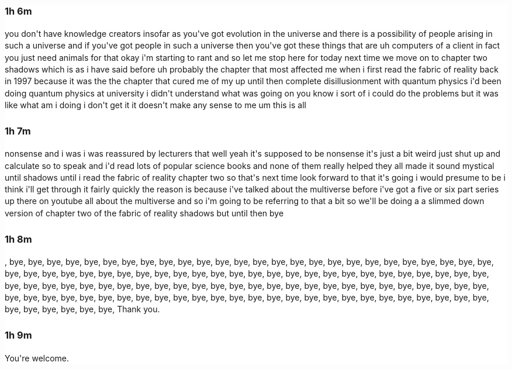 ### 1h 6m

you don't have knowledge creators insofar as you've got evolution in the universe and there is a possibility of people arising in such a universe and if you've got people in such a universe then you've got these things that are uh computers of a client in fact you just need animals for that okay i'm starting to rant and so let me stop here for today next time we move on to chapter two shadows which is as i have said before uh probably the chapter that most affected me when i first read the fabric of reality back in 1997 because it was the the chapter that cured me of my up until then complete disillusionment with quantum physics i'd been doing quantum physics at university i didn't understand what was going on you know i sort of i could do the problems but it was like what am i doing i don't get it it doesn't make any sense to me um this is all

### 1h 7m

nonsense and i was i was reassured by lecturers that well yeah it's supposed to be nonsense it's just a bit weird just shut up and calculate so to speak and i'd read lots of popular science books and none of them really helped they all made it sound mystical until shadows until i read the fabric of reality chapter two so that's next time look forward to that it's going i would presume to be i think i'll get through it fairly quickly the reason is because i've talked about the multiverse before i've got a five or six part series up there on youtube all about the multiverse and so i'm going to be referring to that a bit so we'll be doing a a slimmed down version of chapter two of the fabric of reality shadows but until then bye

### 1h 8m

, bye, bye, bye, bye, bye, bye, bye, bye, bye, bye, bye, bye, bye, bye, bye, bye, bye, bye, bye, bye, bye, bye, bye, bye, bye, bye, bye, bye, bye, bye, bye, bye, bye, bye, bye, bye, bye, bye, bye, bye, bye, bye, bye, bye, bye, bye, bye, bye, bye, bye, bye, bye, bye, bye, bye, bye, bye, bye, bye, bye, bye, bye, bye, bye, bye, bye, bye, bye, bye, bye, bye, bye, bye, bye, bye, bye, bye, bye, bye, bye, bye, bye, bye, bye, bye, bye, bye, bye, bye, bye, bye, bye, bye, bye, bye, bye, bye, bye, bye, bye, bye, bye, bye, bye, bye, bye, bye, bye, bye, bye, Thank you.

### 1h 9m

You're welcome.

